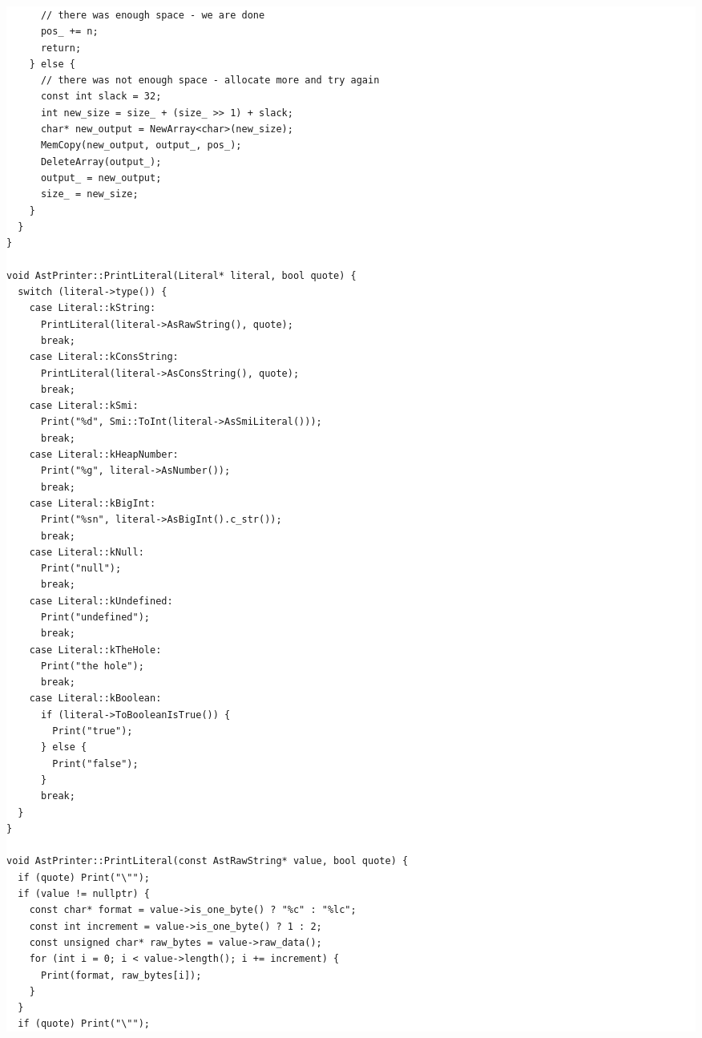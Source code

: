 ```
      // there was enough space - we are done
      pos_ += n;
      return;
    } else {
      // there was not enough space - allocate more and try again
      const int slack = 32;
      int new_size = size_ + (size_ >> 1) + slack;
      char* new_output = NewArray<char>(new_size);
      MemCopy(new_output, output_, pos_);
      DeleteArray(output_);
      output_ = new_output;
      size_ = new_size;
    }
  }
}

void AstPrinter::PrintLiteral(Literal* literal, bool quote) {
  switch (literal->type()) {
    case Literal::kString:
      PrintLiteral(literal->AsRawString(), quote);
      break;
    case Literal::kConsString:
      PrintLiteral(literal->AsConsString(), quote);
      break;
    case Literal::kSmi:
      Print("%d", Smi::ToInt(literal->AsSmiLiteral()));
      break;
    case Literal::kHeapNumber:
      Print("%g", literal->AsNumber());
      break;
    case Literal::kBigInt:
      Print("%sn", literal->AsBigInt().c_str());
      break;
    case Literal::kNull:
      Print("null");
      break;
    case Literal::kUndefined:
      Print("undefined");
      break;
    case Literal::kTheHole:
      Print("the hole");
      break;
    case Literal::kBoolean:
      if (literal->ToBooleanIsTrue()) {
        Print("true");
      } else {
        Print("false");
      }
      break;
  }
}

void AstPrinter::PrintLiteral(const AstRawString* value, bool quote) {
  if (quote) Print("\"");
  if (value != nullptr) {
    const char* format = value->is_one_byte() ? "%c" : "%lc";
    const int increment = value->is_one_byte() ? 1 : 2;
    const unsigned char* raw_bytes = value->raw_data();
    for (int i = 0; i < value->length(); i += increment) {
      Print(format, raw_bytes[i]);
    }
  }
  if (quote) Print("\"");
```